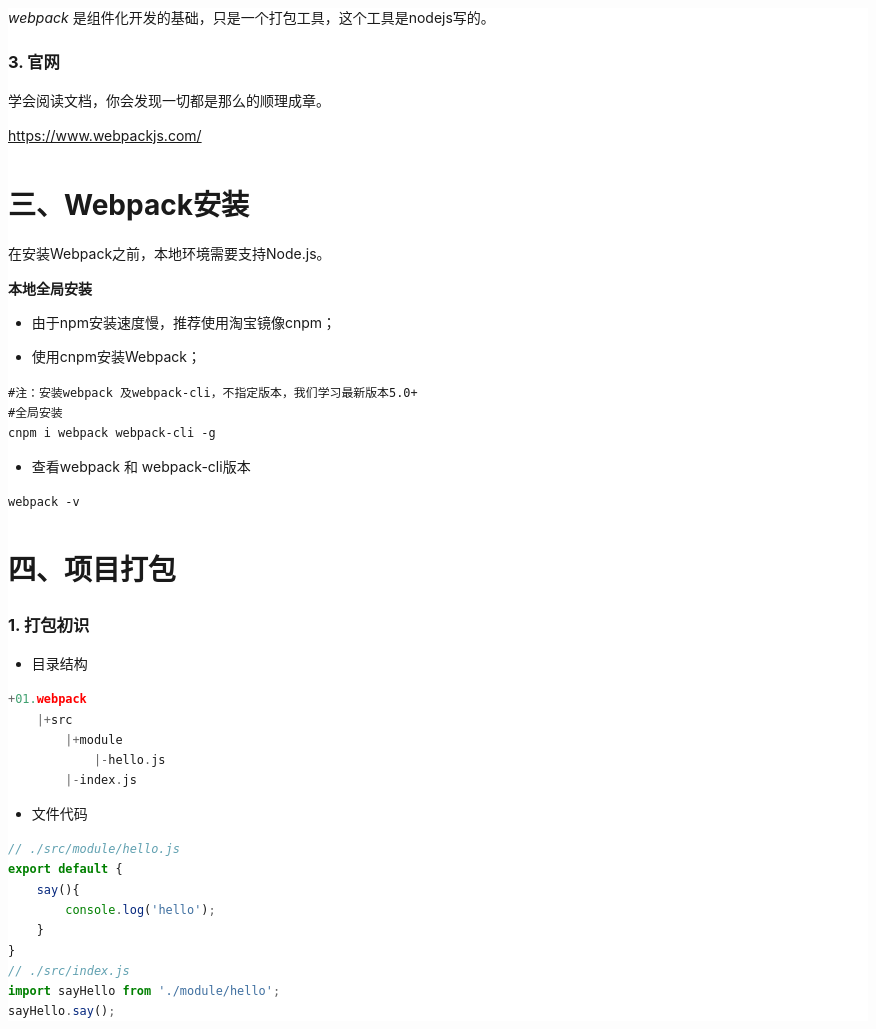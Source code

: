 *webpack* 是组件化开发的基础，只是一个打包工具，这个工具是nodejs写的。

### 3. 官网

学会阅读文档，你会发现一切都是那么的顺理成章。

https://www.webpackjs.com/

# 三、Webpack安装

在安装Webpack之前，本地环境需要支持Node.js。

**本地全局安装**

- 由于npm安装速度慢，推荐使用淘宝镜像cnpm；

- 使用cnpm安装Webpack；

~~~shell
#注：安装webpack 及webpack-cli，不指定版本，我们学习最新版本5.0+
#全局安装
cnpm i webpack webpack-cli -g
~~~

- 查看webpack 和 webpack-cli版本

~~~shell
webpack -v
~~~



# 四、项目打包

### 1. 打包初识

- 目录结构

```c
+01.webpack
	|+src
 		|+module
   			|-hello.js
 		|-index.js
```

-   文件代码

```js
// ./src/module/hello.js
export default {
    say(){
        console.log('hello');
    }
}
// ./src/index.js
import sayHello from './module/hello';
sayHello.say();
```
